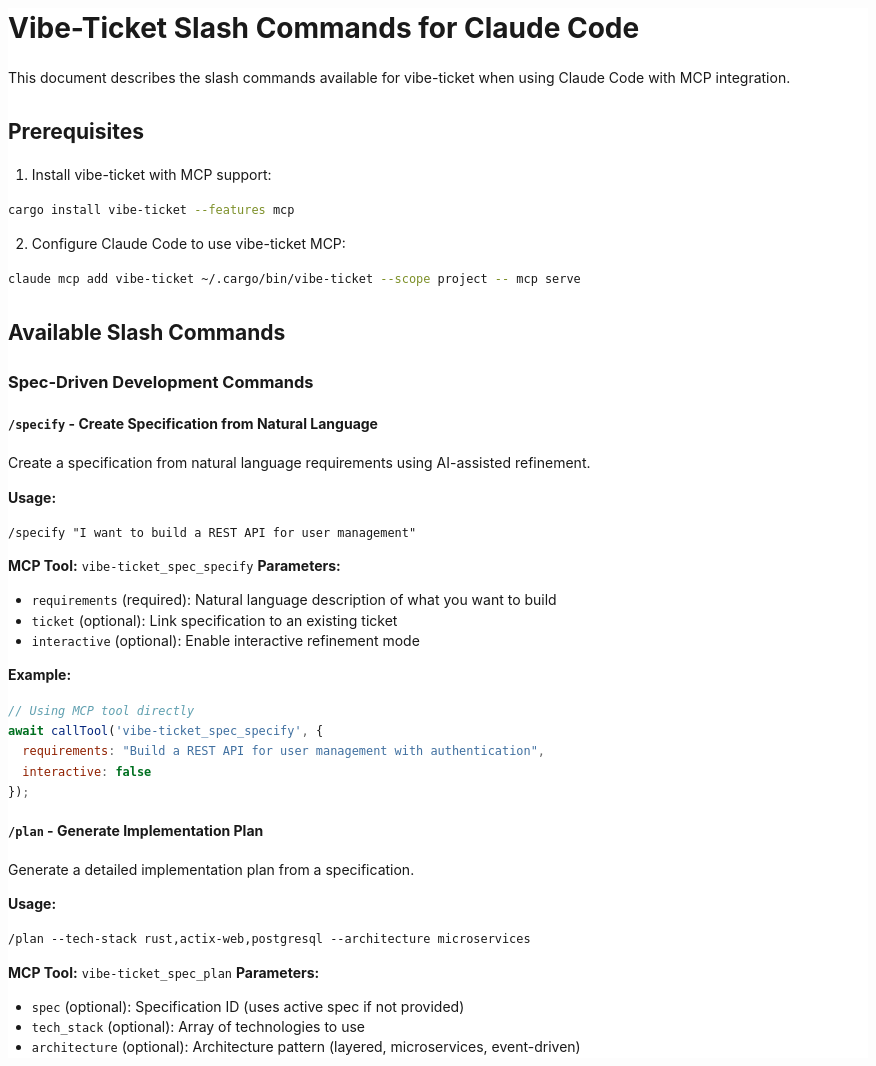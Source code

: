 # Vibe-Ticket Slash Commands for Claude Code

This document describes the slash commands available for vibe-ticket when using Claude Code with MCP integration.

## Prerequisites

1. Install vibe-ticket with MCP support:
```bash
cargo install vibe-ticket --features mcp
```

2. Configure Claude Code to use vibe-ticket MCP:
```bash
claude mcp add vibe-ticket ~/.cargo/bin/vibe-ticket --scope project -- mcp serve
```

## Available Slash Commands

### Spec-Driven Development Commands

#### `/specify` - Create Specification from Natural Language
Create a specification from natural language requirements using AI-assisted refinement.

**Usage:**
```
/specify "I want to build a REST API for user management"
```

**MCP Tool:** `vibe-ticket_spec_specify`
**Parameters:**
- `requirements` (required): Natural language description of what you want to build
- `ticket` (optional): Link specification to an existing ticket
- `interactive` (optional): Enable interactive refinement mode

**Example:**
```javascript
// Using MCP tool directly
await callTool('vibe-ticket_spec_specify', {
  requirements: "Build a REST API for user management with authentication",
  interactive: false
});
```

#### `/plan` - Generate Implementation Plan
Generate a detailed implementation plan from a specification.

**Usage:**
```
/plan --tech-stack rust,actix-web,postgresql --architecture microservices
```

**MCP Tool:** `vibe-ticket_spec_plan`
**Parameters:**
- `spec` (optional): Specification ID (uses active spec if not provided)
- `tech_stack` (optional): Array of technologies to use
- `architecture` (optional): Architecture pattern (layered, microservices, event-driven)

